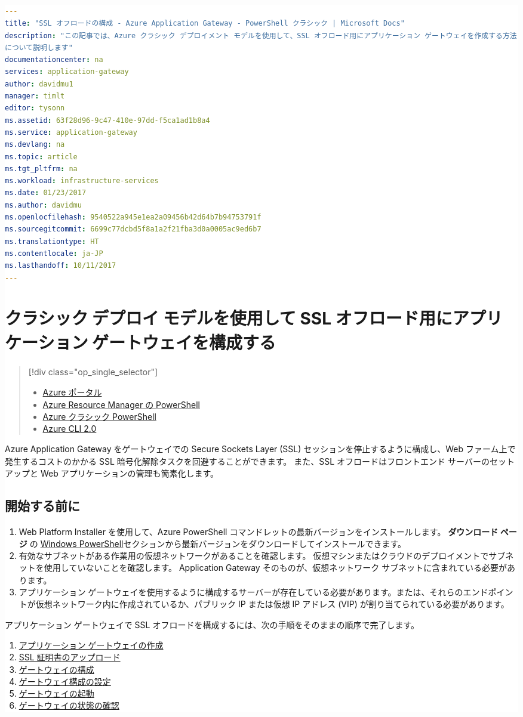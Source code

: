 ```yaml
---
title: "SSL オフロードの構成 - Azure Application Gateway - PowerShell クラシック | Microsoft Docs"
description: "この記事では、Azure クラシック デプロイメント モデルを使用して、SSL オフロード用にアプリケーション ゲートウェイを作成する方法について説明します"
documentationcenter: na
services: application-gateway
author: davidmu1
manager: timlt
editor: tysonn
ms.assetid: 63f28d96-9c47-410e-97dd-f5ca1ad1b8a4
ms.service: application-gateway
ms.devlang: na
ms.topic: article
ms.tgt_pltfrm: na
ms.workload: infrastructure-services
ms.date: 01/23/2017
ms.author: davidmu
ms.openlocfilehash: 9540522a945e1ea2a09456b42d64b7b94753791f
ms.sourcegitcommit: 6699c77dcbd5f8a1a2f21fba3d0a0005ac9ed6b7
ms.translationtype: HT
ms.contentlocale: ja-JP
ms.lasthandoff: 10/11/2017
---
```

# <a name="configure-an-application-gateway-for-ssl-offload-by-using-the-classic-deployment-model"></a>クラシック デプロイ モデルを使用して SSL オフロード用にアプリケーション ゲートウェイを構成する

> [!div class="op_single_selector"]
> * [Azure ポータル](application-gateway-ssl-portal.md)
> * [Azure Resource Manager の PowerShell](application-gateway-ssl-arm.md)
> * [Azure クラシック PowerShell](application-gateway-ssl.md)
> * [Azure CLI 2.0](application-gateway-ssl-cli.md)

Azure Application Gateway をゲートウェイでの Secure Sockets Layer (SSL) セッションを停止するように構成し、Web ファーム上で発生するコストのかかる SSL 暗号化解除タスクを回避することができます。 また、SSL オフロードはフロントエンド サーバーのセットアップと Web アプリケーションの管理も簡素化します。

## <a name="before-you-begin"></a>開始する前に

1. Web Platform Installer を使用して、Azure PowerShell コマンドレットの最新バージョンをインストールします。 **ダウンロード ページ** の [Windows PowerShell](https://azure.microsoft.com/downloads/)セクションから最新バージョンをダウンロードしてインストールできます。
2. 有効なサブネットがある作業用の仮想ネットワークがあることを確認します。 仮想マシンまたはクラウドのデプロイメントでサブネットを使用していないことを確認します。 Application Gateway そのものが、仮想ネットワーク サブネットに含まれている必要があります。
3. アプリケーション ゲートウェイを使用するように構成するサーバーが存在している必要があります。または、それらのエンドポイントが仮想ネットワーク内に作成されているか、パブリック IP または仮想 IP アドレス (VIP) が割り当てられている必要があります。

アプリケーション ゲートウェイで SSL オフロードを構成するには、次の手順をそのままの順序で完了します。

1. [アプリケーション ゲートウェイの作成](#create-an-application-gateway)
2. [SSL 証明書のアップロード](#upload-ssl-certificates)
3. [ゲートウェイの構成](#configure-the-gateway)
4. [ゲートウェイ構成の設定](#set-the-gateway-configuration)
5. [ゲートウェイの起動](#start-the-gateway)
6. [ゲートウェイの状態の確認](#verify-the-gateway-status)
